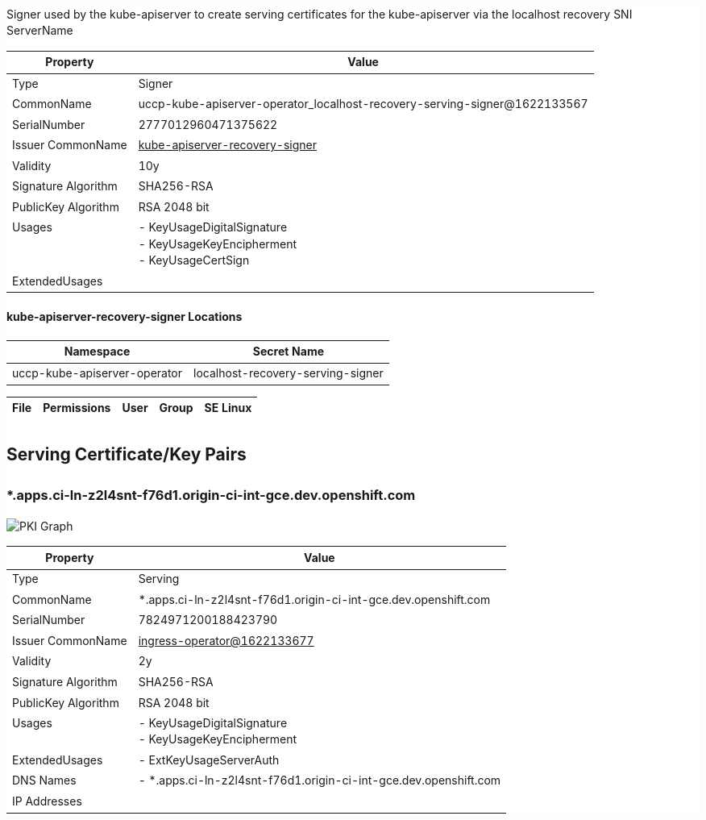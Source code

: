 Signer used by the kube-apiserver to create serving certificates for the kube-apiserver via the localhost recovery SNI ServerName

| Property | Value |
| ----------- | ----------- |
| Type | Signer |
| CommonName | uccp-kube-apiserver-operator_localhost-recovery-serving-signer@1622133567 |
| SerialNumber | 2777012960471375622 |
| Issuer CommonName | [kube-apiserver-recovery-signer](#kube-apiserver-recovery-signer) |
| Validity | 10y |
| Signature Algorithm | SHA256-RSA |
| PublicKey Algorithm | RSA 2048 bit |
| Usages | - KeyUsageDigitalSignature<br/>- KeyUsageKeyEncipherment<br/>- KeyUsageCertSign |
| ExtendedUsages |  |


#### kube-apiserver-recovery-signer Locations
| Namespace | Secret Name |
| ----------- | ----------- |
| uccp-kube-apiserver-operator | localhost-recovery-serving-signer |

| File | Permissions | User | Group | SE Linux |
| ----------- | ----------- | ----------- | ----------- | ----------- |



## Serving Certificate/Key Pairs


### *.apps.ci-ln-z2l4snt-f76d1.origin-ci-int-gce.dev.openshift.com
![PKI Graph](subcert-*.apps.ci-ln-z2l4snt-f76d1.origin-ci-int-gce.dev.openshift.com7824971200188423790.png)



| Property | Value |
| ----------- | ----------- |
| Type | Serving |
| CommonName | *.apps.ci-ln-z2l4snt-f76d1.origin-ci-int-gce.dev.openshift.com |
| SerialNumber | 7824971200188423790 |
| Issuer CommonName | [ingress-operator@1622133677](#ingress-operator1622133677) |
| Validity | 2y |
| Signature Algorithm | SHA256-RSA |
| PublicKey Algorithm | RSA 2048 bit |
| Usages | - KeyUsageDigitalSignature<br/>- KeyUsageKeyEncipherment |
| ExtendedUsages | - ExtKeyUsageServerAuth |
| DNS Names | - *.apps.ci-ln-z2l4snt-f76d1.origin-ci-int-gce.dev.openshift.com |
| IP Addresses |  |
